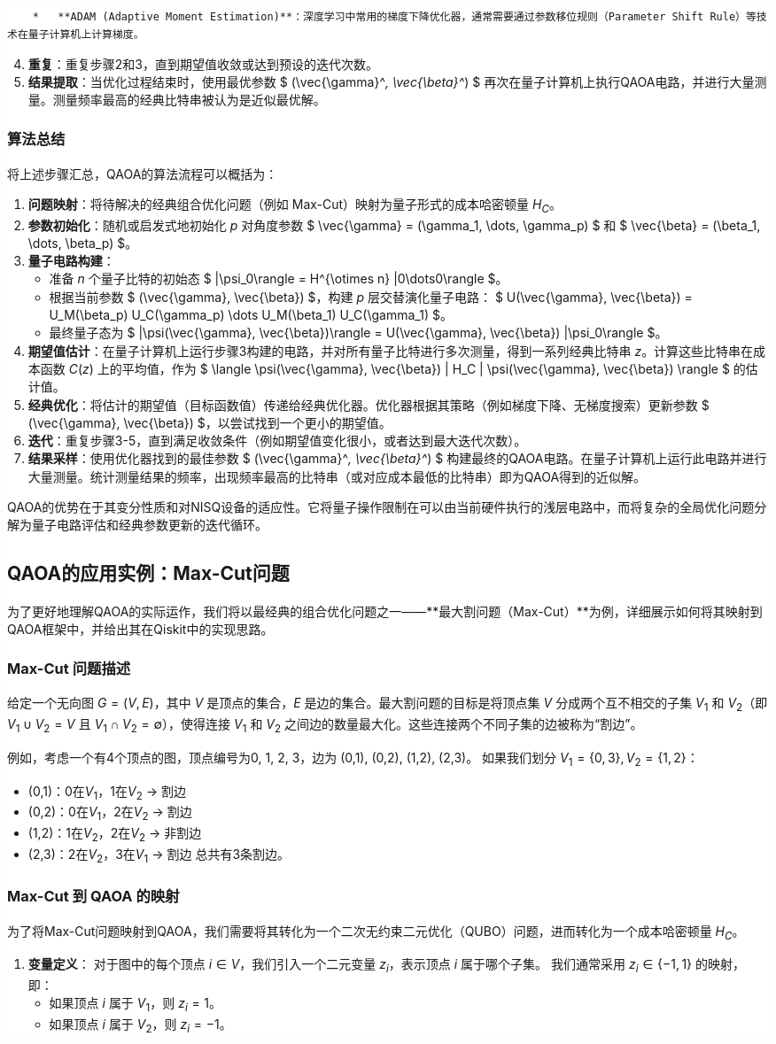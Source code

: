         *   **ADAM (Adaptive Moment Estimation)**：深度学习中常用的梯度下降优化器，通常需要通过参数移位规则（Parameter Shift Rule）等技术在量子计算机上计算梯度。
4.  **重复**：重复步骤2和3，直到期望值收敛或达到预设的迭代次数。
5.  **结果提取**：当优化过程结束时，使用最优参数 $ (\vec{\gamma}^*, \vec{\beta}^*) $ 再次在量子计算机上执行QAOA电路，并进行大量测量。测量频率最高的经典比特串被认为是近似最优解。

### 算法总结

将上述步骤汇总，QAOA的算法流程可以概括为：

1.  **问题映射**：将待解决的经典组合优化问题（例如 Max-Cut）映射为量子形式的成本哈密顿量 $H_C$。
2.  **参数初始化**：随机或启发式地初始化 $p$ 对角度参数 $ \vec{\gamma} = (\gamma_1, \dots, \gamma_p) $ 和 $ \vec{\beta} = (\beta_1, \dots, \beta_p) $。
3.  **量子电路构建**：
    *   准备 $n$ 个量子比特的初始态 $ |\psi_0\rangle = H^{\otimes n} |0\dots0\rangle $。
    *   根据当前参数 $ (\vec{\gamma}, \vec{\beta}) $，构建 $p$ 层交替演化量子电路：
        $ U(\vec{\gamma}, \vec{\beta}) = U_M(\beta_p) U_C(\gamma_p) \dots U_M(\beta_1) U_C(\gamma_1) $。
    *   最终量子态为 $ |\psi(\vec{\gamma}, \vec{\beta})\rangle = U(\vec{\gamma}, \vec{\beta}) |\psi_0\rangle $。
4.  **期望值估计**：在量子计算机上运行步骤3构建的电路，并对所有量子比特进行多次测量，得到一系列经典比特串 $z$。计算这些比特串在成本函数 $C(z)$ 上的平均值，作为 $ \langle \psi(\vec{\gamma}, \vec{\beta}) | H_C | \psi(\vec{\gamma}, \vec{\beta}) \rangle $ 的估计值。
5.  **经典优化**：将估计的期望值（目标函数值）传递给经典优化器。优化器根据其策略（例如梯度下降、无梯度搜索）更新参数 $ (\vec{\gamma}, \vec{\beta}) $，以尝试找到一个更小的期望值。
6.  **迭代**：重复步骤3-5，直到满足收敛条件（例如期望值变化很小，或者达到最大迭代次数）。
7.  **结果采样**：使用优化器找到的最佳参数 $ (\vec{\gamma}^*, \vec{\beta}^*) $ 构建最终的QAOA电路。在量子计算机上运行此电路并进行大量测量。统计测量结果的频率，出现频率最高的比特串（或对应成本最低的比特串）即为QAOA得到的近似解。

QAOA的优势在于其变分性质和对NISQ设备的适应性。它将量子操作限制在可以由当前硬件执行的浅层电路中，而将复杂的全局优化问题分解为量子电路评估和经典参数更新的迭代循环。

## QAOA的应用实例：Max-Cut问题

为了更好地理解QAOA的实际运作，我们将以最经典的组合优化问题之一——**最大割问题（Max-Cut）**为例，详细展示如何将其映射到QAOA框架中，并给出其在Qiskit中的实现思路。

### Max-Cut 问题描述

给定一个无向图 $G = (V, E)$，其中 $V$ 是顶点的集合，$E$ 是边的集合。最大割问题的目标是将顶点集 $V$ 分成两个互不相交的子集 $V_1$ 和 $V_2$（即 $V_1 \cup V_2 = V$ 且 $V_1 \cap V_2 = \emptyset$），使得连接 $V_1$ 和 $V_2$ 之间边的数量最大化。这些连接两个不同子集的边被称为“割边”。

例如，考虑一个有4个顶点的图，顶点编号为0, 1, 2, 3，边为 (0,1), (0,2), (1,2), (2,3)。
如果我们划分 $V_1 = \{0, 3\}, V_2 = \{1, 2\}$：
*   (0,1)：0在$V_1$，1在$V_2$ -> 割边
*   (0,2)：0在$V_1$，2在$V_2$ -> 割边
*   (1,2)：1在$V_2$，2在$V_2$ -> 非割边
*   (2,3)：2在$V_2$，3在$V_1$ -> 割边
总共有3条割边。

### Max-Cut 到 QAOA 的映射

为了将Max-Cut问题映射到QAOA，我们需要将其转化为一个二次无约束二元优化（QUBO）问题，进而转化为一个成本哈密顿量 $H_C$。

1.  **变量定义**：
    对于图中的每个顶点 $i \in V$，我们引入一个二元变量 $z_i$，表示顶点 $i$ 属于哪个子集。
    我们通常采用 $z_i \in \{-1, 1\}$ 的映射，即：
    *   如果顶点 $i$ 属于 $V_1$，则 $z_i = 1$。
    *   如果顶点 $i$ 属于 $V_2$，则 $z_i = -1$。
